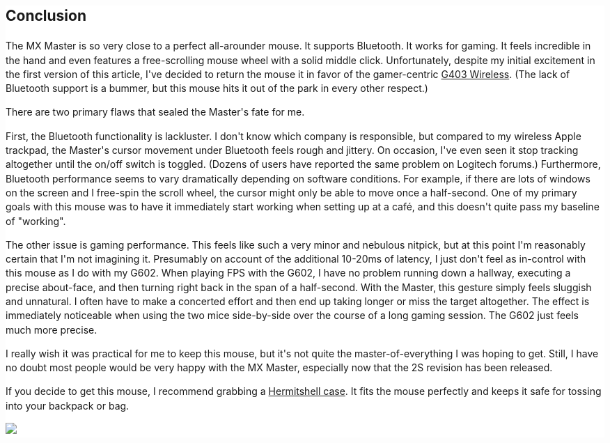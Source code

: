 ## Conclusion

The MX Master is so very close to a perfect all-arounder mouse. It supports Bluetooth. It works for gaming. It feels incredible in the hand and even features a free-scrolling mouse wheel with a solid middle click. Unfortunately, despite my initial excitement in the first version of this article, I've decided to return the mouse it in favor of the gamer-centric [G403 Wireless][g403]. (The lack of Bluetooth support is a bummer, but this mouse hits it out of the park in every other respect.)

There are two primary flaws that sealed the Master's fate for me.

First, the Bluetooth functionality is lackluster. I don't know which company is responsible, but compared to my wireless Apple trackpad, the Master's cursor movement under Bluetooth feels rough and jittery. On occasion, I've even seen it stop tracking altogether until the on/off switch is toggled. (Dozens of users have reported the same problem on Logitech forums.) Furthermore, Bluetooth performance seems to vary dramatically depending on software conditions. For example, if there are lots of windows on the screen and I free-spin the scroll wheel, the cursor might only be able to move once a half-second. One of my primary goals with this mouse was to have it immediately start working when setting up at a café, and this doesn't quite pass my baseline of "working".

The other issue is gaming performance. This feels like such a very minor and nebulous nitpick, but at this point I'm reasonably certain that I'm not imagining it. Presumably on account of the additional 10-20ms of latency, I just don't feel as in-control with this mouse as I do with my G602. When playing FPS with the G602, I have no problem running down a hallway, executing a precise about-face, and then turning right back in the span of a half-second. With the Master, this gesture simply feels sluggish and unnatural. I often have to make a concerted effort and then end up taking longer or miss the target altogether. The effect is immediately noticeable when using the two mice side-by-side over the course of a long gaming session. The G602 just feels much more precise.

I really wish it was practical for me to keep this mouse, but it's not quite the master-of-everything I was hoping to get. Still, I have no doubt most people would be very happy with the MX Master, especially now that the 2S revision has been released.

If you decide to get this mouse, I recommend grabbing a [Hermitshell case][case]. It fits the mouse perfectly and keeps it safe for tossing into your backpack or bag.

<div class="full-width"><img src="{{ site.baseurl }}/images/mx-master/master-keyboard.jpg" /></div>

[orochi]: http://amzn.to/2qbb8fi
[mx518]: http://amzn.to/2qbhqeY
[g602]: http://amzn.to/2rb0idv
[master]: http://amzn.to/2qbiPSM
[master2s]: http://amzn.to/2vlQkFe
[anywhere]: http://amzn.to/2rb6SRe
[intellimouse]: http://amzn.to/2rKpWCQ
[k380]: http://amzn.to/2rbgpb0
[stuckwheel]: https://toemat.com/logitech-mx-master-fix/
[egpu]: /2016/12/31/cheap-and-painless-egpu-thrills-on-a-2013-macbook-pro/
[mousemyths]: http://www.pcgamer.com/gaming-mouse-myths-busted/
[g900]: http://amzn.to/2rvezS9
[lancehead]: https://www.razerzone.com/gaming-mice/razer-lancehead
[g403]: http://amzn.to/2uDAeF2
[m720]: http://amzn.to/2qOQogz
[case]: http://amzn.to/2qJl3LO
[stuckwheelfixed]: https://toemat.com/logitech-mx-master-fix/#comment-3138781165
[gamereceiver]: https://www.reddit.com/r/LogitechG/comments/2vz5ie/can_i_use_the_same_usb_reciever_with_the_g602/cookz42/
[tests]: /2017/05/24/mx-master-continued-mouse-latency-measurements/